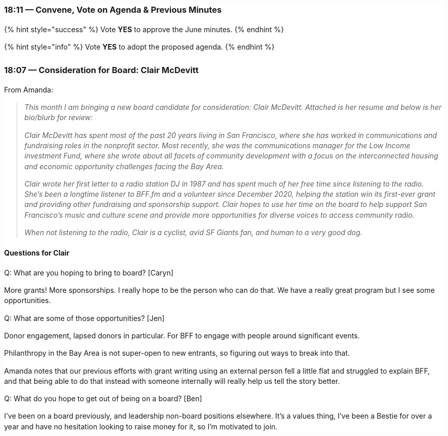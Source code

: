 ### 18:11 — Convene, Vote on Agenda & Previous Minutes

{% hint style="success" %}
Vote **YES** to approve the June minutes.
{% endhint %}

{% hint style="info" %}
Vote **YES** to adopt the proposed agenda.
{% endhint %}

### 18:07 — Consideration for Board: Clair McDevitt

From Amanda:

> _This month I am bringing a new board candidate for consideration: Clair McDevitt. Attached is her resume and below is her bio/blurb for review:_
>
> _Clair McDevitt has spent most of the past 20 years living in San Francisco, where she has worked in communications and fundraising roles in the nonprofit sector. Most recently, she was the communications manager for the Low Income investment Fund, where she wrote about all facets of community development with a focus on the interconnected housing and economic opportunity challenges facing the Bay Area._
>
> _Clair wrote her first letter to a radio station DJ in 1987 and has spent much of her free time since listening to the radio. She’s been a longtime listener to BFF.fm and a volunteer since December 2020, helping the station win its first-ever grant and providing other fundraising and sponsorship support. Clair hopes to use her time on the board to help support San Francisco’s music and culture scene and provide more opportunities for diverse voices to access community radio._
>
> _When not listening to the radio, Clair is a cyclist, avid SF Giants fan, and human to a very good dog._

#### Questions for Clair

Q: What are you hoping to bring to board? \[Caryn\]

More grants! More sponsorships. I really hope to be the person who can do that. We have a really great program but I see some opportunities.

Q: What are some of those opportunities? \[Jen\]

Donor engagement, lapsed donors in particular. For BFF to engage with people around significant events.

Philanthropy in the Bay Area is not super-open to new entrants, so figuring out ways to break into that.

Amanda notes that our previous efforts with grant writing using an external person fell a little flat and struggled to explain BFF, and that being able to do that instead with someone internally will really help us tell the story better.

Q: What do you hope to get out of being on a board? \[Ben\]

I’ve been on a board previously, and leadership non-board positions elsewhere. It’s a values thing, I’ve been a Bestie for over a year and have no hesitation looking to raise money for it, so I’m motivated to join.
